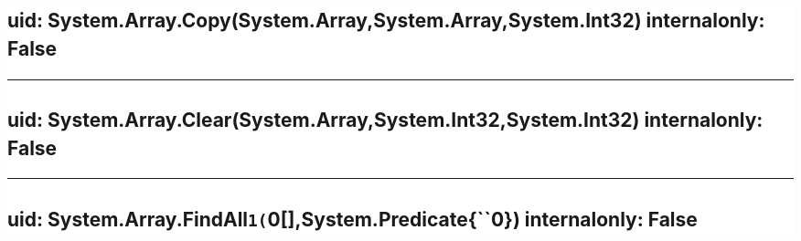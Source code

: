 uid: System.Array.Copy(System.Array,System.Array,System.Int32)
internalonly: False
---

---
uid: System.Array.Clear(System.Array,System.Int32,System.Int32)
internalonly: False
---

---
uid: System.Array.FindAll``1(``0[],System.Predicate{``0})
internalonly: False
---
